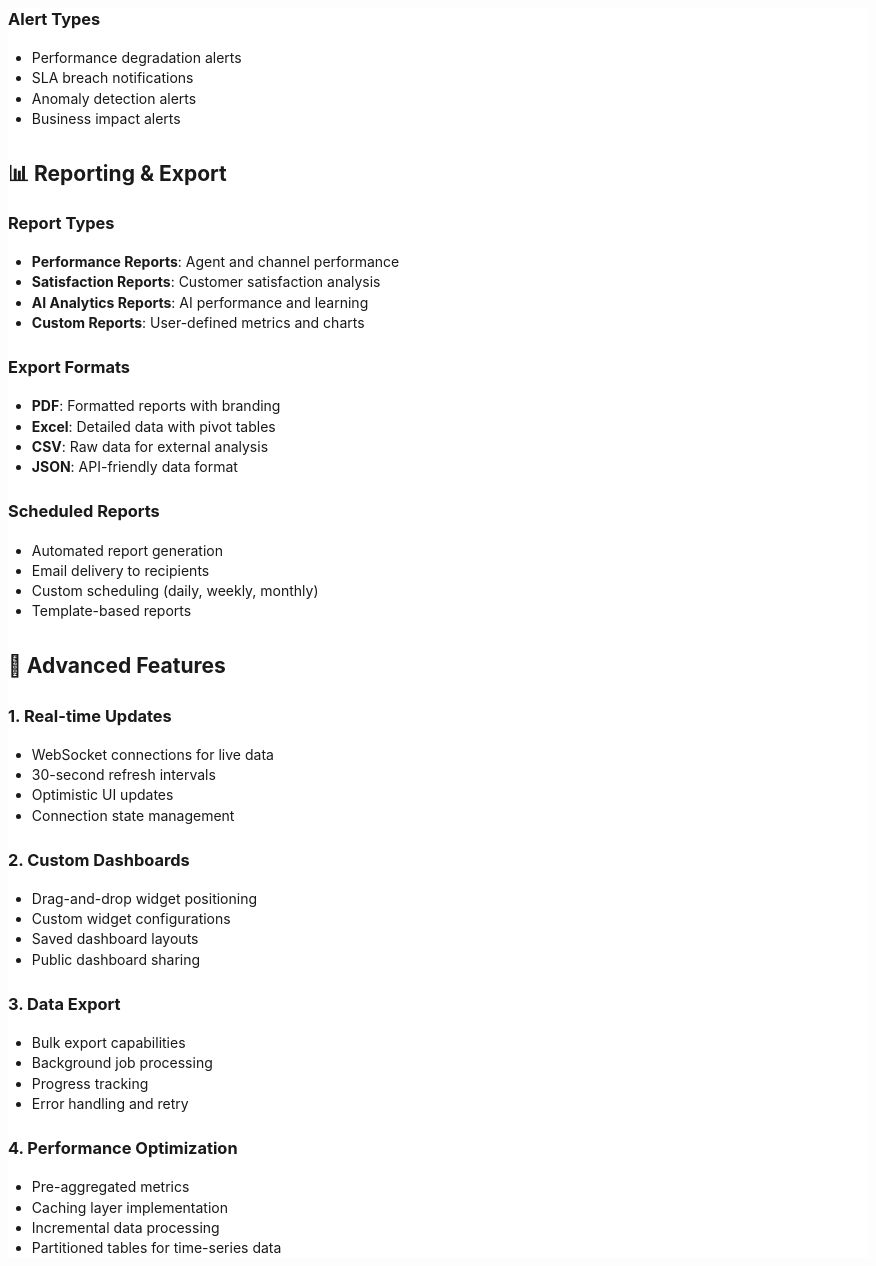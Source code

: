 ### Alert Types
- Performance degradation alerts
- SLA breach notifications
- Anomaly detection alerts
- Business impact alerts

## 📊 Reporting & Export

### Report Types
- **Performance Reports**: Agent and channel performance
- **Satisfaction Reports**: Customer satisfaction analysis
- **AI Analytics Reports**: AI performance and learning
- **Custom Reports**: User-defined metrics and charts

### Export Formats
- **PDF**: Formatted reports with branding
- **Excel**: Detailed data with pivot tables
- **CSV**: Raw data for external analysis
- **JSON**: API-friendly data format

### Scheduled Reports
- Automated report generation
- Email delivery to recipients
- Custom scheduling (daily, weekly, monthly)
- Template-based reports

## 🚀 Advanced Features

### 1. Real-time Updates
- WebSocket connections for live data
- 30-second refresh intervals
- Optimistic UI updates
- Connection state management

### 2. Custom Dashboards
- Drag-and-drop widget positioning
- Custom widget configurations
- Saved dashboard layouts
- Public dashboard sharing

### 3. Data Export
- Bulk export capabilities
- Background job processing
- Progress tracking
- Error handling and retry

### 4. Performance Optimization
- Pre-aggregated metrics
- Caching layer implementation
- Incremental data processing
- Partitioned tables for time-series data
